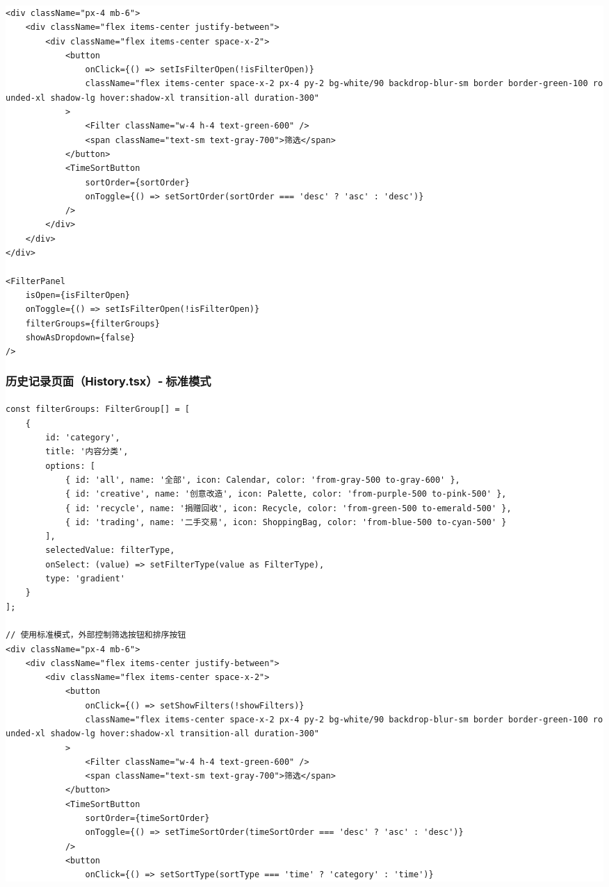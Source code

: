 ```tsx
<div className="px-4 mb-6">
    <div className="flex items-center justify-between">
        <div className="flex items-center space-x-2">
            <button
                onClick={() => setIsFilterOpen(!isFilterOpen)}
                className="flex items-center space-x-2 px-4 py-2 bg-white/90 backdrop-blur-sm border border-green-100 rounded-xl shadow-lg hover:shadow-xl transition-all duration-300"
            >
                <Filter className="w-4 h-4 text-green-600" />
                <span className="text-sm text-gray-700">筛选</span>
            </button>
            <TimeSortButton
                sortOrder={sortOrder}
                onToggle={() => setSortOrder(sortOrder === 'desc' ? 'asc' : 'desc')}
            />
        </div>
    </div>
</div>

<FilterPanel
    isOpen={isFilterOpen}
    onToggle={() => setIsFilterOpen(!isFilterOpen)}
    filterGroups={filterGroups}
    showAsDropdown={false}
/>
```

### 历史记录页面（History.tsx）- 标准模式
```tsx
const filterGroups: FilterGroup[] = [
    {
        id: 'category',
        title: '内容分类',
        options: [
            { id: 'all', name: '全部', icon: Calendar, color: 'from-gray-500 to-gray-600' },
            { id: 'creative', name: '创意改造', icon: Palette, color: 'from-purple-500 to-pink-500' },
            { id: 'recycle', name: '捐赠回收', icon: Recycle, color: 'from-green-500 to-emerald-500' },
            { id: 'trading', name: '二手交易', icon: ShoppingBag, color: 'from-blue-500 to-cyan-500' }
        ],
        selectedValue: filterType,
        onSelect: (value) => setFilterType(value as FilterType),
        type: 'gradient'
    }
];

// 使用标准模式，外部控制筛选按钮和排序按钮
<div className="px-4 mb-6">
    <div className="flex items-center justify-between">
        <div className="flex items-center space-x-2">
            <button
                onClick={() => setShowFilters(!showFilters)}
                className="flex items-center space-x-2 px-4 py-2 bg-white/90 backdrop-blur-sm border border-green-100 rounded-xl shadow-lg hover:shadow-xl transition-all duration-300"
            >
                <Filter className="w-4 h-4 text-green-600" />
                <span className="text-sm text-gray-700">筛选</span>
            </button>
            <TimeSortButton
                sortOrder={timeSortOrder}
                onToggle={() => setTimeSortOrder(timeSortOrder === 'desc' ? 'asc' : 'desc')}
            />
            <button
                onClick={() => setSortType(sortType === 'time' ? 'category' : 'time')}
```